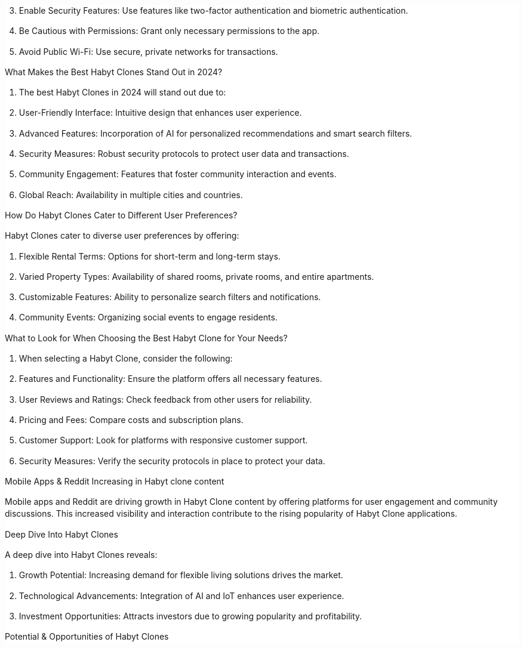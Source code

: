 3. Enable Security Features: Use features like two-factor authentication and biometric authentication.

4. Be Cautious with Permissions: Grant only necessary permissions to the app.

5. Avoid Public Wi-Fi: Use secure, private networks for transactions.

What Makes the Best Habyt Clones Stand Out in 2024?

1. The best Habyt Clones in 2024 will stand out due to:

2. User-Friendly Interface: Intuitive design that enhances user experience.

3. Advanced Features: Incorporation of AI for personalized recommendations and smart search filters.

4. Security Measures: Robust security protocols to protect user data and transactions.

5. Community Engagement: Features that foster community interaction and events.

6. Global Reach: Availability in multiple cities and countries.

How Do Habyt Clones Cater to Different User Preferences?

Habyt Clones cater to diverse user preferences by offering:

1. Flexible Rental Terms: Options for short-term and long-term stays.

2. Varied Property Types: Availability of shared rooms, private rooms, and entire apartments.

3. Customizable Features: Ability to personalize search filters and notifications.

4. Community Events: Organizing social events to engage residents.

What to Look for When Choosing the Best Habyt Clone for Your Needs?

1. When selecting a Habyt Clone, consider the following:

2. Features and Functionality: Ensure the platform offers all necessary features.

3. User Reviews and Ratings: Check feedback from other users for reliability.

4. Pricing and Fees: Compare costs and subscription plans.

5. Customer Support: Look for platforms with responsive customer support.

6. Security Measures: Verify the security protocols in place to protect your data.

Mobile Apps & Reddit Increasing in Habyt clone content

Mobile apps and Reddit are driving growth in Habyt Clone content by offering platforms for user engagement and community discussions. This increased visibility and interaction contribute to the rising popularity of Habyt Clone applications.

Deep Dive Into Habyt Clones

A deep dive into Habyt Clones reveals:

1. Growth Potential: Increasing demand for flexible living solutions drives the market.

2. Technological Advancements: Integration of AI and IoT enhances user experience.

3. Investment Opportunities: Attracts investors due to growing popularity and profitability.

Potential & Opportunities of Habyt Clones
